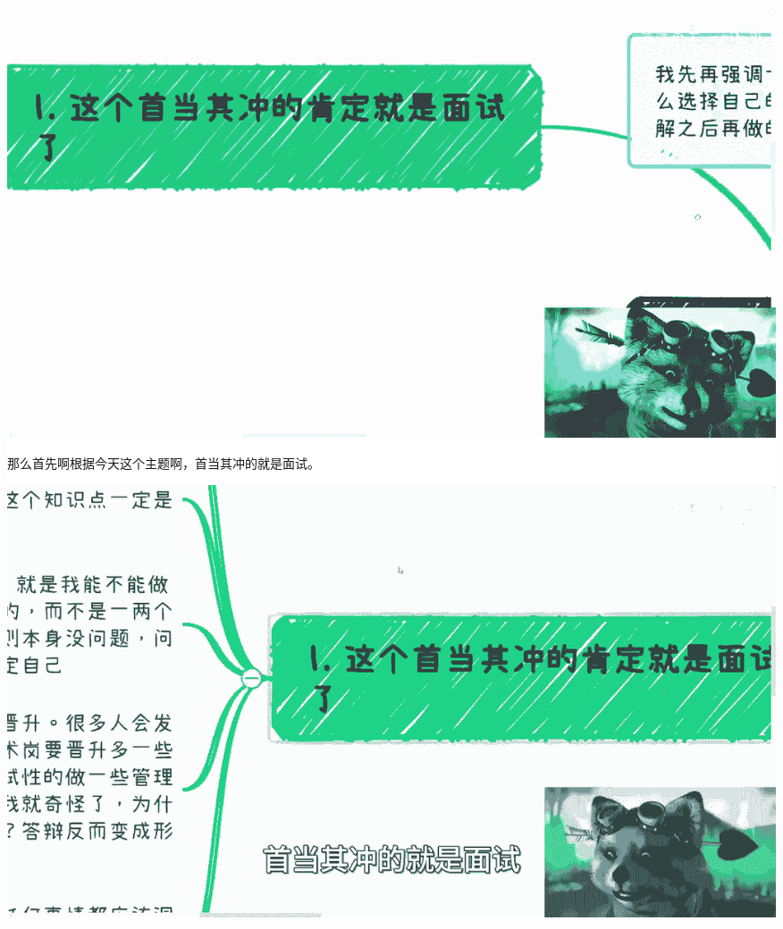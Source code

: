 ![](img/26a528c64b1fd4e40b1e3ca3c5c94a02_3.png)

那么首先啊根据今天这个主题啊，首当其冲的就是面试。

![](img/26a528c64b1fd4e40b1e3ca3c5c94a02_5.png)
